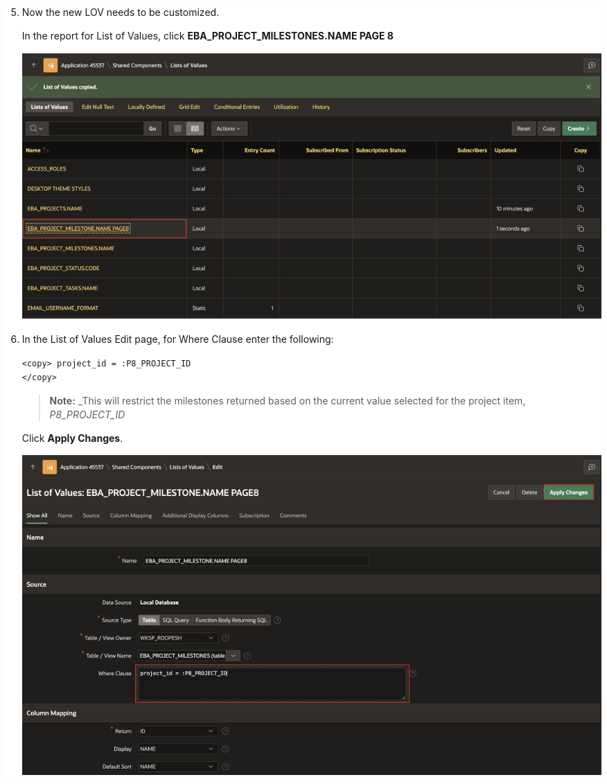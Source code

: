 5. Now the new LOV needs to be customized.

    In the report for List of Values, click **EBA\_PROJECT\_MILESTONES.NAME PAGE 8**  

    ![](images/select-lov-page8.png " ")

6. In the List of Values Edit page, for Where Clause enter the following:

    ```
    <copy> project_id = :P8_PROJECT_ID
    </copy>
    ```   

    > **Note:** _This will restrict the milestones returned based on the current value selected for the project item, _P8\_PROJECT\_ID_  

    Click **Apply Changes**.

    ![](images/enter-where-clause.png " ")    
